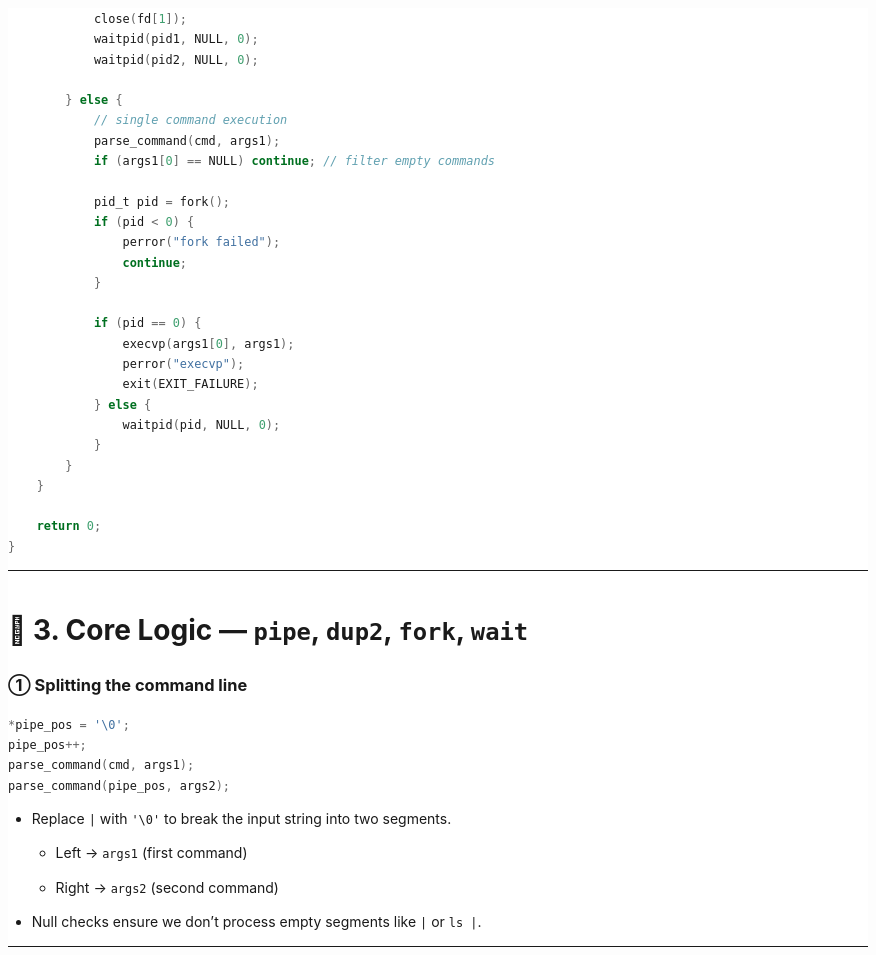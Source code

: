 ```c
            close(fd[1]);
            waitpid(pid1, NULL, 0);
            waitpid(pid2, NULL, 0);

        } else {
            // single command execution
            parse_command(cmd, args1);
            if (args1[0] == NULL) continue; // filter empty commands

            pid_t pid = fork();
            if (pid < 0) {
                perror("fork failed");
                continue;
            }

            if (pid == 0) {
                execvp(args1[0], args1);
                perror("execvp");
                exit(EXIT_FAILURE);
            } else {
                waitpid(pid, NULL, 0);
            }
        }
    }

    return 0;
}
```

---

# 🧠 3. Core Logic — `pipe`, `dup2`, `fork`, `wait`

### ① Splitting the command line

```c
*pipe_pos = '\0';
pipe_pos++;
parse_command(cmd, args1);
parse_command(pipe_pos, args2);
```

* Replace `|` with `'\0'` to break the input string into two segments.
    
    * Left → `args1` (first command)
        
    * Right → `args2` (second command)
        
* Null checks ensure we don’t process empty segments like `|` or `ls |`.
    

---
